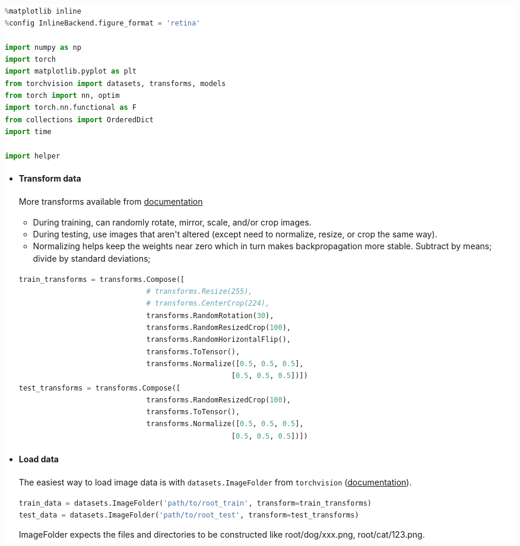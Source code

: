   ```python
  %matplotlib inline
  %config InlineBackend.figure_format = 'retina'

  import numpy as np
  import torch
  import matplotlib.pyplot as plt
  from torchvision import datasets, transforms, models
  from torch import nn, optim
  import torch.nn.functional as F
  from collections import OrderedDict
  import time

  import helper
  ```
  
- #### Transform data

  More transforms available from [documentation](http://pytorch.org/docs/master/torchvision/transforms.html)

  - During training, can randomly rotate, mirror, scale, and/or crop images.
  - During testing, use images that aren't altered (except need to normalize, resize, or crop the same way).
  - Normalizing helps keep the weights near zero which in turn makes backpropagation more stable. Subtract by means; divide by standard deviations;

  ```python
  train_transforms = transforms.Compose([
                                # transforms.Resize(255),
                                # transforms.CenterCrop(224),
                                transforms.RandomRotation(30),
                                transforms.RandomResizedCrop(100),
                                transforms.RandomHorizontalFlip(),
                                transforms.ToTensor(),
                                transforms.Normalize([0.5, 0.5, 0.5],
                                                    [0.5, 0.5, 0.5])])
  test_transforms = transforms.Compose([
                                transforms.RandomResizedCrop(100),
                                transforms.ToTensor(),
                                transforms.Normalize([0.5, 0.5, 0.5],
                                                    [0.5, 0.5, 0.5])])
  ```

- #### Load data

  The easiest way to load image data is with `datasets.ImageFolder` from `torchvision` ([documentation](http://pytorch.org/docs/master/torchvision/datasets.html#imagefolder)).

  ```python
  train_data = datasets.ImageFolder('path/to/root_train', transform=train_transforms)
  test_data = datasets.ImageFolder('path/to/root_test', transform=test_transforms)
  ```

  ImageFolder expects the files and directories to be constructed like root/dog/xxx.png, root/cat/123.png.
